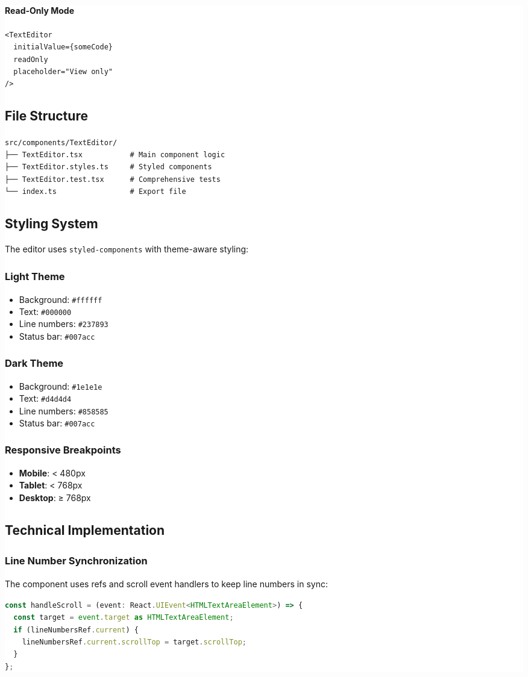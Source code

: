 #### Read-Only Mode

```tsx
<TextEditor
  initialValue={someCode}
  readOnly
  placeholder="View only"
/>
```

## File Structure

```
src/components/TextEditor/
├── TextEditor.tsx           # Main component logic
├── TextEditor.styles.ts     # Styled components
├── TextEditor.test.tsx      # Comprehensive tests
└── index.ts                 # Export file
```

## Styling System

The editor uses `styled-components` with theme-aware styling:

### Light Theme
- Background: `#ffffff`
- Text: `#000000`
- Line numbers: `#237893`
- Status bar: `#007acc`

### Dark Theme
- Background: `#1e1e1e`
- Text: `#d4d4d4`
- Line numbers: `#858585`
- Status bar: `#007acc`

### Responsive Breakpoints
- **Mobile**: < 480px
- **Tablet**: < 768px
- **Desktop**: ≥ 768px

## Technical Implementation

### Line Number Synchronization

The component uses refs and scroll event handlers to keep line numbers in sync:

```typescript
const handleScroll = (event: React.UIEvent<HTMLTextAreaElement>) => {
  const target = event.target as HTMLTextAreaElement;
  if (lineNumbersRef.current) {
    lineNumbersRef.current.scrollTop = target.scrollTop;
  }
};
```
